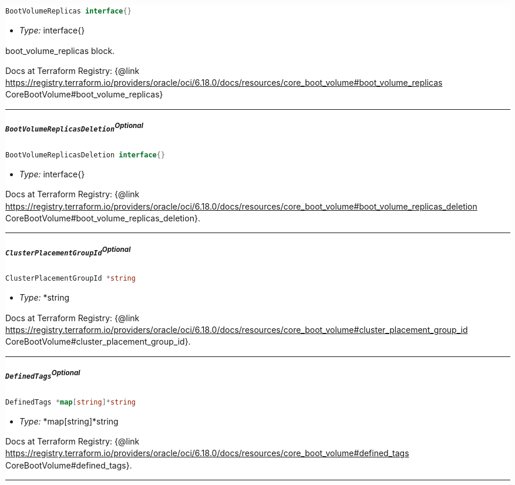 ```go
BootVolumeReplicas interface{}
```

- *Type:* interface{}

boot_volume_replicas block.

Docs at Terraform Registry: {@link https://registry.terraform.io/providers/oracle/oci/6.18.0/docs/resources/core_boot_volume#boot_volume_replicas CoreBootVolume#boot_volume_replicas}

---

##### `BootVolumeReplicasDeletion`<sup>Optional</sup> <a name="BootVolumeReplicasDeletion" id="rhizo-co-terraform-provider-oci.coreBootVolume.CoreBootVolumeConfig.property.bootVolumeReplicasDeletion"></a>

```go
BootVolumeReplicasDeletion interface{}
```

- *Type:* interface{}

Docs at Terraform Registry: {@link https://registry.terraform.io/providers/oracle/oci/6.18.0/docs/resources/core_boot_volume#boot_volume_replicas_deletion CoreBootVolume#boot_volume_replicas_deletion}.

---

##### `ClusterPlacementGroupId`<sup>Optional</sup> <a name="ClusterPlacementGroupId" id="rhizo-co-terraform-provider-oci.coreBootVolume.CoreBootVolumeConfig.property.clusterPlacementGroupId"></a>

```go
ClusterPlacementGroupId *string
```

- *Type:* *string

Docs at Terraform Registry: {@link https://registry.terraform.io/providers/oracle/oci/6.18.0/docs/resources/core_boot_volume#cluster_placement_group_id CoreBootVolume#cluster_placement_group_id}.

---

##### `DefinedTags`<sup>Optional</sup> <a name="DefinedTags" id="rhizo-co-terraform-provider-oci.coreBootVolume.CoreBootVolumeConfig.property.definedTags"></a>

```go
DefinedTags *map[string]*string
```

- *Type:* *map[string]*string

Docs at Terraform Registry: {@link https://registry.terraform.io/providers/oracle/oci/6.18.0/docs/resources/core_boot_volume#defined_tags CoreBootVolume#defined_tags}.

---
